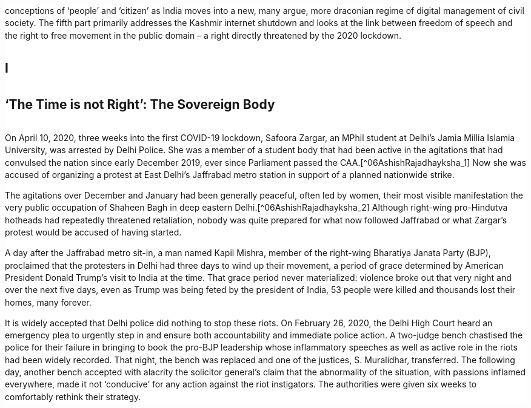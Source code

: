 conceptions of ‘people’ and ‘citizen’ as India moves into a new, many
argue, more draconian regime of digital management of civil society. The
fifth part primarily addresses the Kashmir internet shutdown and looks
at the link between freedom of speech and the right to free movement in
the public domain – a right directly threatened by the 2020 lockdown.

## 

## I

## 

## ‘The Time is not Right’: The Sovereign Body

## 

On April 10, 2020, three weeks into the first
COVID-19 lockdown, Safoora Zargar, an MPhil student at Delhi’s Jamia
Millia Islamia University, was arrested by Delhi Police. She was a
member of a student body that had been active in the agitations that had
convulsed the nation since early December 2019, ever since Parliament
passed the CAA.[^06AshishRajadhayksha_1] Now she was accused of organizing a protest at East
Delhi’s Jaffrabad metro station in support of a planned nationwide
strike.

The agitations over December and January had been generally peaceful,
often led by women, their most visible manifestation the very public
occupation of Shaheen Bagh in deep eastern Delhi.[^06AshishRajadhayksha_2] Although
right-wing pro-Hindutva hotheads had repeatedly threatened retaliation,
nobody was quite prepared for what now followed Jaffrabad or what
Zargar’s protest would be accused of having started.

A day after the Jaffrabad metro sit-in, a man named Kapil Mishra, member
of the right-wing Bharatiya Janata Party (BJP), proclaimed that the
protesters in Delhi had three days to wind up their movement, a period
of grace determined by American President Donald Trump’s visit to India
at the time. That grace period never materialized: violence broke out
that very night and over the next five days, even as Trump was being
feted by the president of India, 53 people were killed and thousands
lost their homes, many forever.

It is widely accepted that Delhi police did nothing to stop these riots.
On February 26, 2020, the Delhi High Court heard an emergency plea to
urgently step in and ensure both accountability and immediate police
action. A two-judge bench chastised the police for their failure in
bringing to book the pro-BJP leadership whose inflammatory speeches as
well as active role in the riots had been widely recorded. That night,
the bench was replaced and one of the justices, S. Muralidhar,
transferred. The following day, another bench accepted with alacrity the
solicitor general’s claim that the abnormality of the situation, with
passions inflamed everywhere, made it not ‘conducive’ for any action
against the riot instigators. The authorities were given six weeks to
comfortably rethink their strategy.

